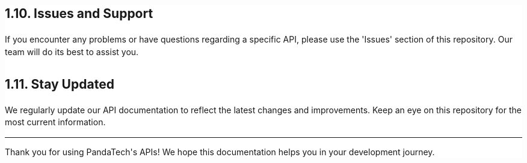 ## 1.10. Issues and Support

If you encounter any problems or have questions regarding a specific API, please use the 'Issues' section of this
repository. Our team will do its best to assist you.

## 1.11. Stay Updated

We regularly update our API documentation to reflect the latest changes and improvements. Keep an eye on this repository
for the most current information.

---

Thank you for using PandaTech's APIs! We hope this documentation helps you in your development journey.
